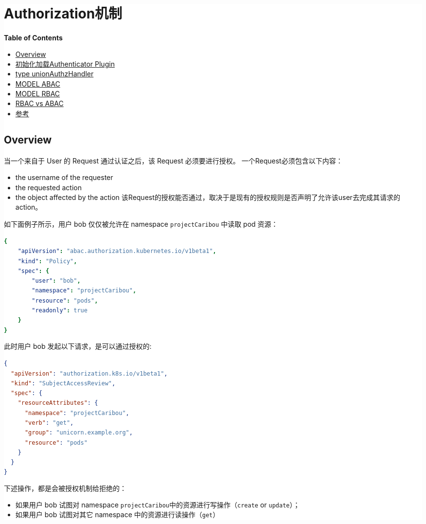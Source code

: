 # Authorization机制

**Table of Contents**

  - [Overview](#overview)
  - [初始化加载Authenticator Plugin](#初始化加载authenticator-plugin)
  - [type unionAuthzHandler](#type-unionauthzhandler)
  - [MODEL ABAC](#model-abac)
  - [MODEL RBAC](#model-rbac)
  - [RBAC vs ABAC](#rbac-vs-abac)
  - [参考](#参考)



## Overview
当一个来自于 User 的 Request 通过认证之后，该 Request 必须要进行授权。 
一个Request必须包含以下内容：
  * the username of the requester
  * the requested action
  * the object affected by the action
该Request的授权能否通过，取决于是现有的授权规则是否声明了允许该user去完成其请求的action。

如下面例子所示，用户 bob 仅仅被允许在 namespace `projectCaribou` 中读取 pod 资源：
```yaml
{
    "apiVersion": "abac.authorization.kubernetes.io/v1beta1",
    "kind": "Policy",
    "spec": {
        "user": "bob",
        "namespace": "projectCaribou",
        "resource": "pods",
        "readonly": true
    }
}
```

此时用户 bob 发起以下请求，是可以通过授权的:
```json
{
  "apiVersion": "authorization.k8s.io/v1beta1",
  "kind": "SubjectAccessReview",
  "spec": {
    "resourceAttributes": {
      "namespace": "projectCaribou",
      "verb": "get",
      "group": "unicorn.example.org",
      "resource": "pods"
    }
  }
}
```

下述操作，都是会被授权机制给拒绝的：
  * 如果用户 bob 试图对 namespace `projectCaribou`中的资源进行写操作（`create` or `update`）；
  * 如果用户 bob 试图对其它 namespace 中的资源进行读操作（`get`）
